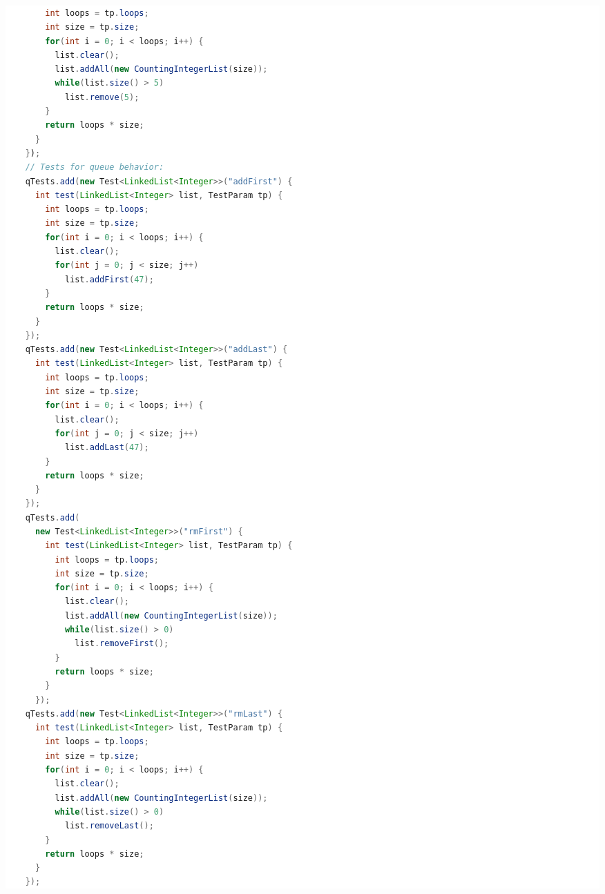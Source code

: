 ```java
        int loops = tp.loops;
        int size = tp.size;
        for(int i = 0; i < loops; i++) {
          list.clear();
          list.addAll(new CountingIntegerList(size));
          while(list.size() > 5)
            list.remove(5);
        }
        return loops * size;
      }
    });
    // Tests for queue behavior:
    qTests.add(new Test<LinkedList<Integer>>("addFirst") {
      int test(LinkedList<Integer> list, TestParam tp) {
        int loops = tp.loops;
        int size = tp.size;
        for(int i = 0; i < loops; i++) {
          list.clear();
          for(int j = 0; j < size; j++)
            list.addFirst(47);
        }
        return loops * size;
      }
    });
    qTests.add(new Test<LinkedList<Integer>>("addLast") {
      int test(LinkedList<Integer> list, TestParam tp) {
        int loops = tp.loops;
        int size = tp.size;
        for(int i = 0; i < loops; i++) {
          list.clear();
          for(int j = 0; j < size; j++)
            list.addLast(47);
        }
        return loops * size;
      }
    });
    qTests.add(
      new Test<LinkedList<Integer>>("rmFirst") {
        int test(LinkedList<Integer> list, TestParam tp) {
          int loops = tp.loops;
          int size = tp.size;
          for(int i = 0; i < loops; i++) {
            list.clear();
            list.addAll(new CountingIntegerList(size));
            while(list.size() > 0)
              list.removeFirst();
          }
          return loops * size;
        }
      });
    qTests.add(new Test<LinkedList<Integer>>("rmLast") {
      int test(LinkedList<Integer> list, TestParam tp) {
        int loops = tp.loops;
        int size = tp.size;
        for(int i = 0; i < loops; i++) {
          list.clear();
          list.addAll(new CountingIntegerList(size));
          while(list.size() > 0)
            list.removeLast();
        }
        return loops * size;
      }
    });
```